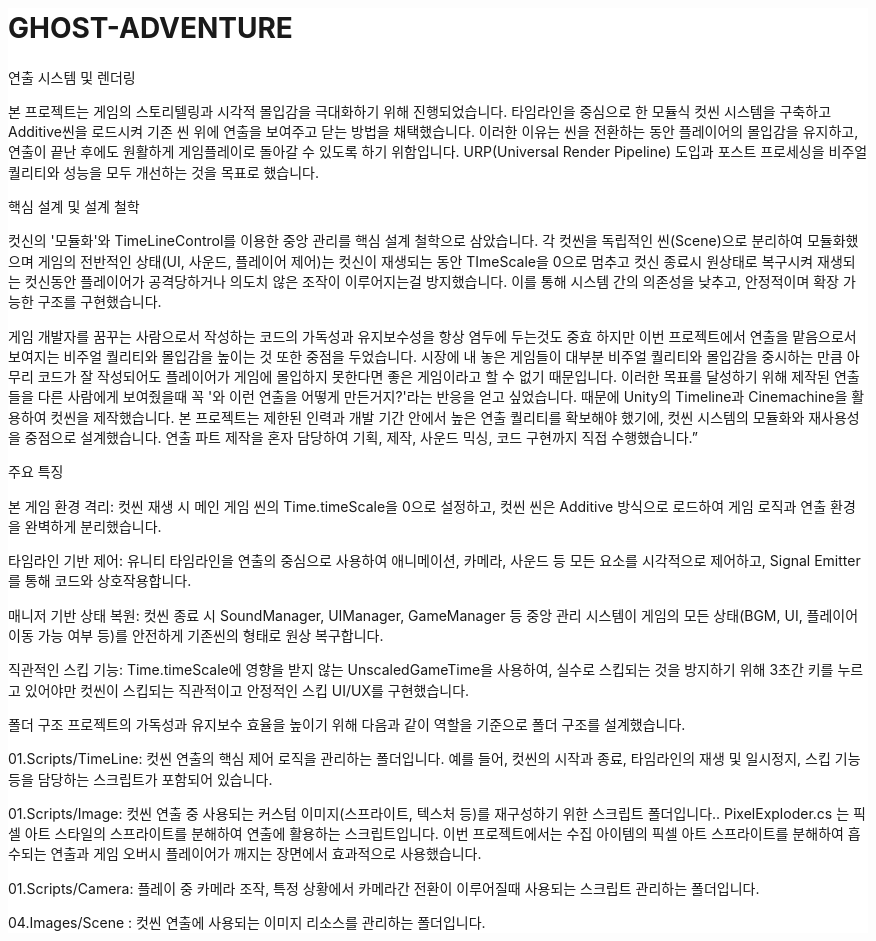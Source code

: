 ﻿# GHOST-ADVENTURE


연출 시스템 및 렌더링 



본 프로젝트는 게임의 스토리텔링과 시각적 몰입감을 극대화하기 위해 진행되었습니다. 
타임라인을 중심으로 한 모듈식 컷씬 시스템을 구축하고 Additive씬을 로드시켜 기존 씬 위에 연출을 보여주고 닫는 방법을 채택했습니다.
이러한 이유는 씬을 전환하는 동안 플레이어의 몰입감을 유지하고, 연출이 끝난 후에도 원활하게 게임플레이로 돌아갈 수 있도록 하기 위함입니다.
URP(Universal Render Pipeline) 도입과 포스트 프로세싱을 비주얼 퀄리티와 성능을 모두 개선하는 것을 목표로 했습니다.

핵심 설계 및 설계 철학

컷신의 '모듈화'와 TimeLineControl를 이용한 중앙 관리를 핵심 설계 철학으로 삼았습니다. 
각 컷씬을 독립적인 씬(Scene)으로 분리하여 모듈화했으며
게임의 전반적인 상태(UI, 사운드, 플레이어 제어)는 컷신이 재생되는 동안 TImeScale을 0으로 멈추고 컷신 종료시 원상태로 복구시켜 재생되는 컷신동안 플레이어가 공격당하거나 의도치 않은 조작이 이루어지는걸 방지했습니다.
이를 통해 시스템 간의 의존성을 낮추고, 안정적이며 확장 가능한 구조를 구현했습니다.


게임 개발자를 꿈꾸는 사람으로서 작성하는 코드의	가독성과 유지보수성을 항상 염두에 두는것도 중효 하지만
이번 프로젝트에서 연출을 맡음으로서 보여지는 비주얼 퀄리티와 몰입감을 높이는 것 또한 중점을 두었습니다.
시장에 내 놓은 게임들이 대부분 비주얼 퀄리티와 몰입감을 중시하는 만큼 아무리 코드가 잘 작성되어도 플레이어가 게임에 몰입하지 못한다면 좋은 게임이라고 할 수 없기 때문입니다.
이러한 목표를 달성하기 위해 제작된 연출들을 다른 사람에게 보여줬을때 꼭 '와 이런 연출을 어떻게 만든거지?'라는 반응을 얻고 싶었습니다.
때문에 Unity의 Timeline과 Cinemachine을 활용하여 컷씬을 제작했습니다.
본 프로젝트는 제한된 인력과 개발 기간 안에서 높은 연출 퀄리티를 확보해야 했기에,
컷씬 시스템의 모듈화와 재사용성을 중점으로 설계했습니다. 
연출 파트 제작을 혼자 담당하여 기획, 제작, 사운드 믹싱, 코드 구현까지 직접 수행했습니다.”

주요 특징

본 게임 환경 격리: 컷씬 재생 시 메인 게임 씬의 Time.timeScale을 0으로 설정하고, 컷씬 씬은 Additive 방식으로 로드하여 게임 로직과 연출 환경을 완벽하게 분리했습니다.


타임라인 기반 제어: 유니티 타임라인을 연출의 중심으로 사용하여 애니메이션, 카메라, 사운드 등 모든 요소를 시각적으로 제어하고, Signal Emitter를 통해 코드와 상호작용합니다.

매니저 기반 상태 복원: 컷씬 종료 시 SoundManager, UIManager, GameManager 등 중앙 관리 시스템이 게임의 모든 상태(BGM, UI, 플레이어 이동 가능 여부 등)를 안전하게 기존씬의 형태로 원상 복구합니다.

직관적인 스킵 기능: Time.timeScale에 영향을 받지 않는 UnscaledGameTime을 사용하여,  실수로 스킵되는 것을 방지하기 위해 3초간 키를 누르고 있어야만 컷씬이 스킵되는 직관적이고 안정적인 스킵 UI/UX를 구현했습니다.



폴더 구조
프로젝트의 가독성과 유지보수 효율을 높이기 위해 다음과 같이 역할을 기준으로 폴더 구조를 설계했습니다.

01.Scripts/TimeLine:  컷씬 연출의 핵심 제어 로직을 관리하는 폴더입니다.
예를 들어, 컷씬의 시작과 종료, 타임라인의 재생 및 일시정지, 스킵 기능 등을 담당하는 스크립트가 포함되어 있습니다.

01.Scripts/Image: 컷씬 연출 중 사용되는 커스텀 이미지(스프라이트, 텍스처 등)를 재구성하기 위한 스크립트 폴더입니다.. 
PixelExploder.cs 는 픽셀 아트 스타일의 스프라이트를 분해하여 연출에 활용하는 스크립트입니다.
이번 프로젝트에서는 수집 아이템의 픽셀 아트 스프라이트를 분해하여 흡수되는 연출과 게임 오버시 플레이어가 깨지는 장면에서 효과적으로 사용했습니다.

01.Scripts/Camera: 플레이 중 카메라 조작, 특정 상황에서 카메라간 전환이 이루어질때 사용되는 스크립트 관리하는 폴더입니다.

04.Images/Scene : 컷씬 연출에 사용되는 이미지 리소스를 관리하는 폴더입니다.
